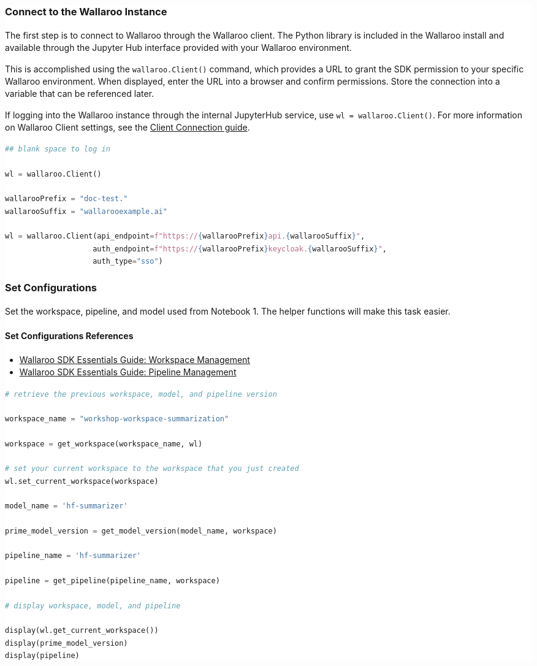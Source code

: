 ### Connect to the Wallaroo Instance

The first step is to connect to Wallaroo through the Wallaroo client.  The Python library is included in the Wallaroo install and available through the Jupyter Hub interface provided with your Wallaroo environment.

This is accomplished using the `wallaroo.Client()` command, which provides a URL to grant the SDK permission to your specific Wallaroo environment.  When displayed, enter the URL into a browser and confirm permissions.  Store the connection into a variable that can be referenced later.

If logging into the Wallaroo instance through the internal JupyterHub service, use `wl = wallaroo.Client()`.  For more information on Wallaroo Client settings, see the [Client Connection guide](https://docs.wallaroo.ai/wallaroo-developer-guides/wallaroo-sdk-guides/wallaroo-sdk-essentials-guide/wallaroo-sdk-essentials-client/).

```python
## blank space to log in 

wl = wallaroo.Client()

wallarooPrefix = "doc-test."
wallarooSuffix = "wallarooexample.ai"

wl = wallaroo.Client(api_endpoint=f"https://{wallarooPrefix}api.{wallarooSuffix}", 
                    auth_endpoint=f"https://{wallarooPrefix}keycloak.{wallarooSuffix}", 
                    auth_type="sso")
```

### Set Configurations

Set the workspace, pipeline, and model used from Notebook 1.  The helper functions will make this task easier.

#### Set Configurations References

* [Wallaroo SDK Essentials Guide: Workspace Management](https://docs.wallaroo.ai/wallaroo-developer-guides/wallaroo-sdk-guides/wallaroo-sdk-essentials-guide/wallaroo-sdk-essentials-workspace/)
* [Wallaroo SDK Essentials Guide: Pipeline Management](https://docs.wallaroo.ai/wallaroo-developer-guides/wallaroo-sdk-guides/wallaroo-sdk-essentials-guide/wallaroo-sdk-essentials-pipelines/wallaroo-sdk-essentials-pipeline/)

```python
# retrieve the previous workspace, model, and pipeline version

workspace_name = "workshop-workspace-summarization"

workspace = get_workspace(workspace_name, wl)

# set your current workspace to the workspace that you just created
wl.set_current_workspace(workspace)

model_name = 'hf-summarizer'

prime_model_version = get_model_version(model_name, workspace)

pipeline_name = 'hf-summarizer'

pipeline = get_pipeline(pipeline_name, workspace)

# display workspace, model, and pipeline

display(wl.get_current_workspace())
display(prime_model_version)
display(pipeline)

```
